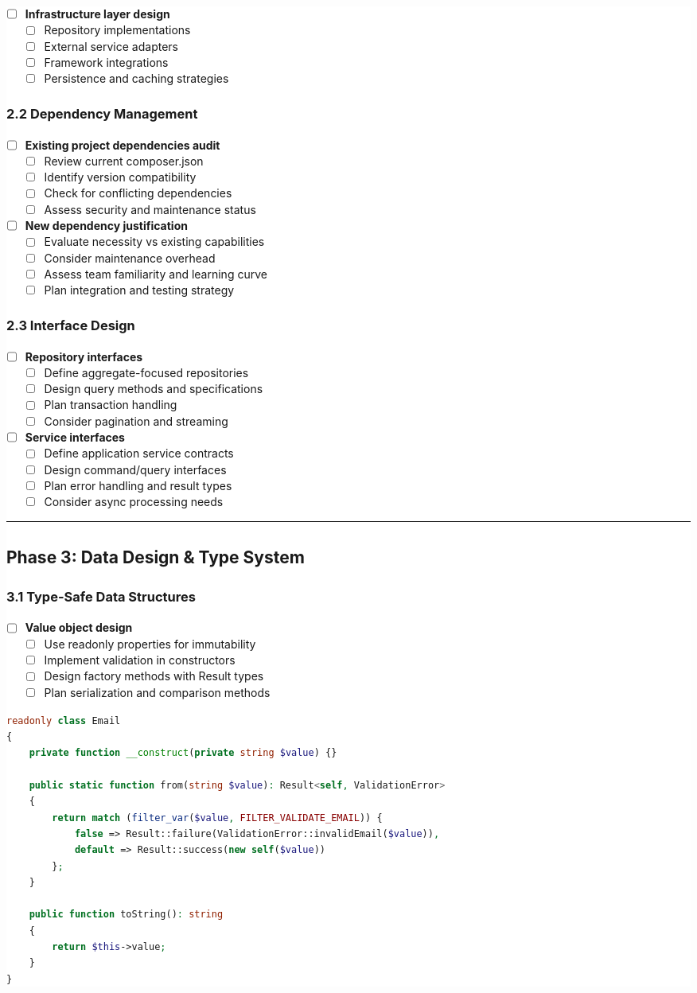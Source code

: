 - [ ] **Infrastructure layer design**
  - [ ] Repository implementations
  - [ ] External service adapters
  - [ ] Framework integrations
  - [ ] Persistence and caching strategies

### 2.2 Dependency Management
- [ ] **Existing project dependencies audit**
  - [ ] Review current composer.json
  - [ ] Identify version compatibility
  - [ ] Check for conflicting dependencies
  - [ ] Assess security and maintenance status

- [ ] **New dependency justification**
  - [ ] Evaluate necessity vs existing capabilities
  - [ ] Consider maintenance overhead
  - [ ] Assess team familiarity and learning curve
  - [ ] Plan integration and testing strategy

### 2.3 Interface Design
- [ ] **Repository interfaces**
  - [ ] Define aggregate-focused repositories
  - [ ] Design query methods and specifications
  - [ ] Plan transaction handling
  - [ ] Consider pagination and streaming

- [ ] **Service interfaces**
  - [ ] Define application service contracts
  - [ ] Design command/query interfaces
  - [ ] Plan error handling and result types
  - [ ] Consider async processing needs

---

## Phase 3: Data Design & Type System

### 3.1 Type-Safe Data Structures
- [ ] **Value object design**
  - [ ] Use readonly properties for immutability
  - [ ] Implement validation in constructors
  - [ ] Design factory methods with Result types
  - [ ] Plan serialization and comparison methods

```php
readonly class Email
{
    private function __construct(private string $value) {}
    
    public static function from(string $value): Result<self, ValidationError>
    {
        return match (filter_var($value, FILTER_VALIDATE_EMAIL)) {
            false => Result::failure(ValidationError::invalidEmail($value)),
            default => Result::success(new self($value))
        };
    }
    
    public function toString(): string
    {
        return $this->value;
    }
}
```
